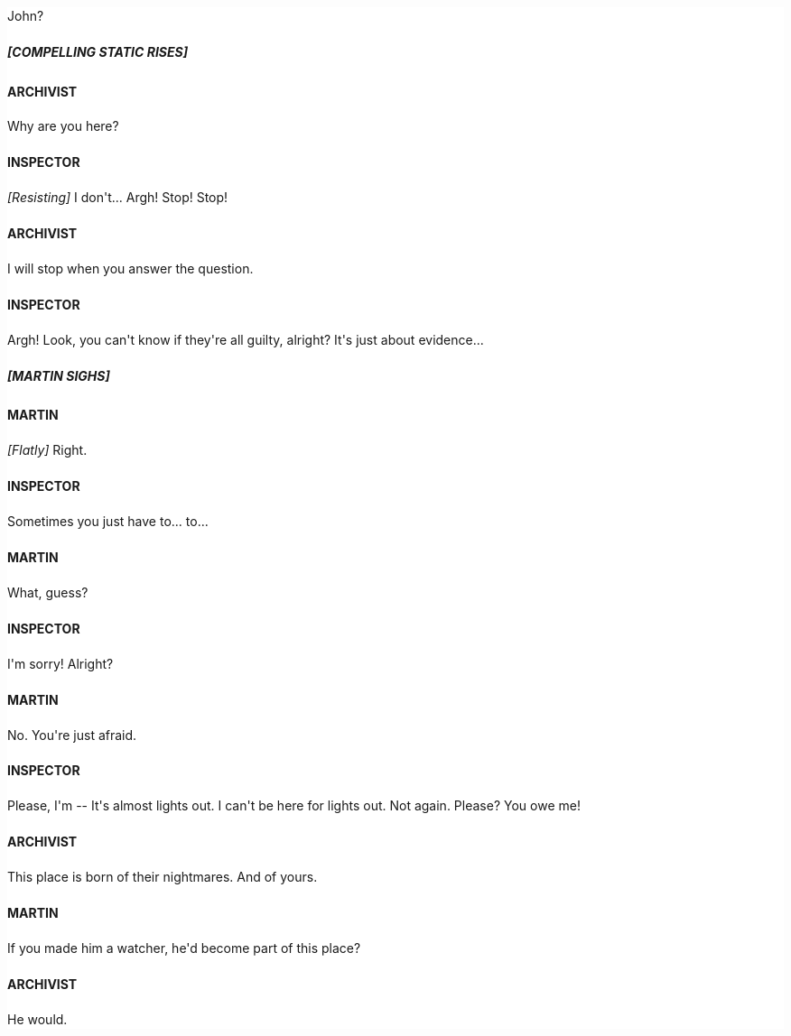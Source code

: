 John?

##### [COMPELLING STATIC RISES]

#### ARCHIVIST

Why are you here?

#### INSPECTOR

_[Resisting]_ I don't... Argh! Stop! Stop!

#### ARCHIVIST

I will stop when you answer the question.

#### INSPECTOR

Argh! Look, you can't know if they're all guilty, alright? It's just about evidence...

##### [MARTIN SIGHS]

#### MARTIN

_[Flatly]_ Right.

#### INSPECTOR

Sometimes you just have to... to...

#### MARTIN

What, guess?

#### INSPECTOR

I'm sorry! Alright?

#### MARTIN

No. You're just afraid.

#### INSPECTOR

Please, I'm -- It's almost lights out. I can't be here for lights out. Not again. Please? You owe me!

#### ARCHIVIST

This place is born of their nightmares. And of yours.

#### MARTIN

If you made him a watcher, he'd become part of this place?

#### ARCHIVIST

He would.

